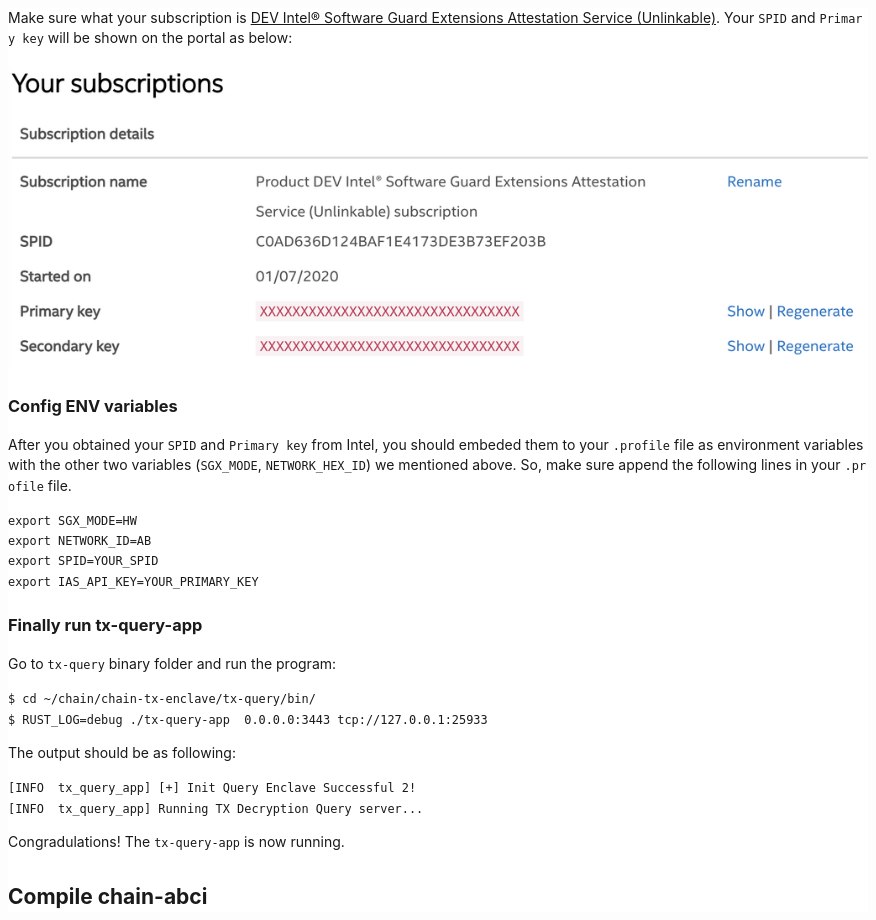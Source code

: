 Make sure what your subscription is [DEV Intel® Software Guard Extensions Attestation Service (Unlinkable)](https://api.portal.trustedservices.intel.com/Products/dev-intel-software-guard-extensions-attestation-service-unlinkable). Your `SPID` and `Primary key` will be shown on the portal as below:

![](./assets/intel_sub.png)

### Config ENV variables

After you obtained your `SPID` and `Primary key` from Intel, you should embeded them to your `.profile` file
as environment variables with the other two variables (`SGX_MODE`, `NETWORK_HEX_ID`) we mentioned above. So, make sure append
the following lines in your `.profile` file.

```
export SGX_MODE=HW
export NETWORK_ID=AB
export SPID=YOUR_SPID
export IAS_API_KEY=YOUR_PRIMARY_KEY
```

### Finally run tx-query-app

Go to `tx-query` binary folder and run the program:
```
$ cd ~/chain/chain-tx-enclave/tx-query/bin/
$ RUST_LOG=debug ./tx-query-app  0.0.0.0:3443 tcp://127.0.0.1:25933
```

The output should be as following:
```
[INFO  tx_query_app] [+] Init Query Enclave Successful 2!
[INFO  tx_query_app] Running TX Decryption Query server...
```
Congradulations! The `tx-query-app` is now running.

## Compile chain-abci
